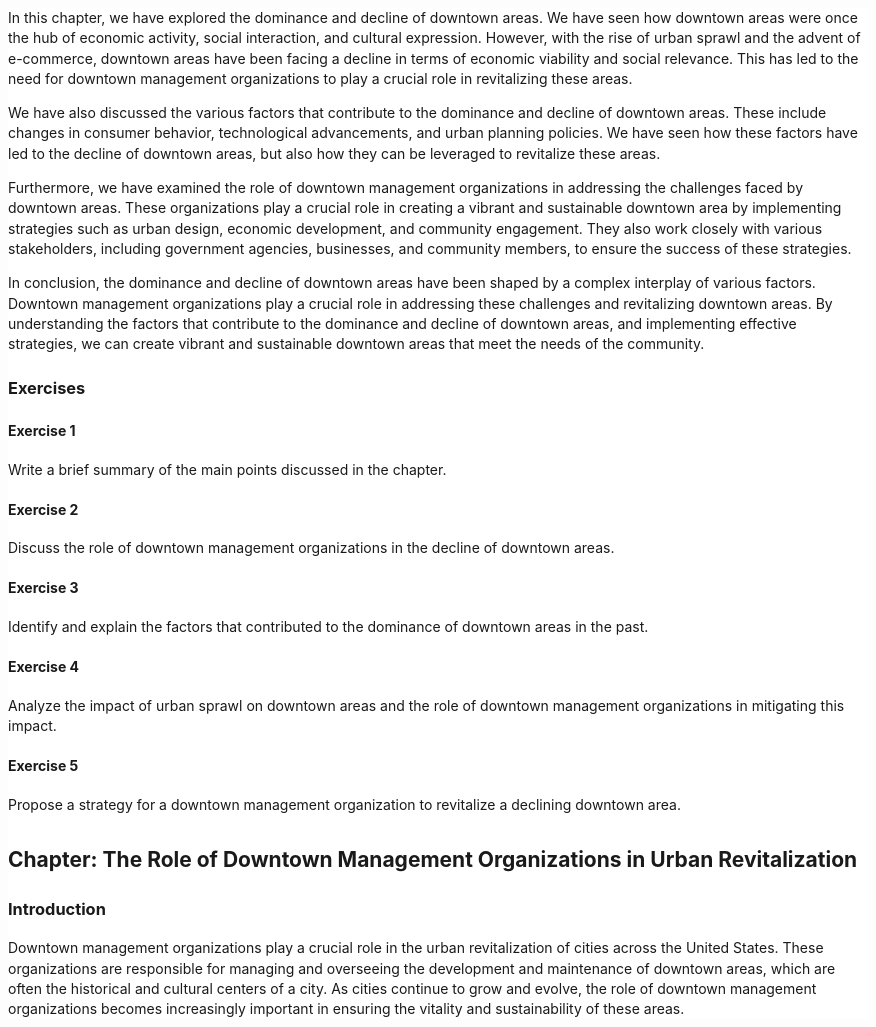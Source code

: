 In this chapter, we have explored the dominance and decline of downtown areas. We have seen how downtown areas were once the hub of economic activity, social interaction, and cultural expression. However, with the rise of urban sprawl and the advent of e-commerce, downtown areas have been facing a decline in terms of economic viability and social relevance. This has led to the need for downtown management organizations to play a crucial role in revitalizing these areas.

We have also discussed the various factors that contribute to the dominance and decline of downtown areas. These include changes in consumer behavior, technological advancements, and urban planning policies. We have seen how these factors have led to the decline of downtown areas, but also how they can be leveraged to revitalize these areas.

Furthermore, we have examined the role of downtown management organizations in addressing the challenges faced by downtown areas. These organizations play a crucial role in creating a vibrant and sustainable downtown area by implementing strategies such as urban design, economic development, and community engagement. They also work closely with various stakeholders, including government agencies, businesses, and community members, to ensure the success of these strategies.

In conclusion, the dominance and decline of downtown areas have been shaped by a complex interplay of various factors. Downtown management organizations play a crucial role in addressing these challenges and revitalizing downtown areas. By understanding the factors that contribute to the dominance and decline of downtown areas, and implementing effective strategies, we can create vibrant and sustainable downtown areas that meet the needs of the community.

### Exercises

#### Exercise 1
Write a brief summary of the main points discussed in the chapter.

#### Exercise 2
Discuss the role of downtown management organizations in the decline of downtown areas.

#### Exercise 3
Identify and explain the factors that contributed to the dominance of downtown areas in the past.

#### Exercise 4
Analyze the impact of urban sprawl on downtown areas and the role of downtown management organizations in mitigating this impact.

#### Exercise 5
Propose a strategy for a downtown management organization to revitalize a declining downtown area.

## Chapter: The Role of Downtown Management Organizations in Urban Revitalization

### Introduction

Downtown management organizations play a crucial role in the urban revitalization of cities across the United States. These organizations are responsible for managing and overseeing the development and maintenance of downtown areas, which are often the historical and cultural centers of a city. As cities continue to grow and evolve, the role of downtown management organizations becomes increasingly important in ensuring the vitality and sustainability of these areas.
